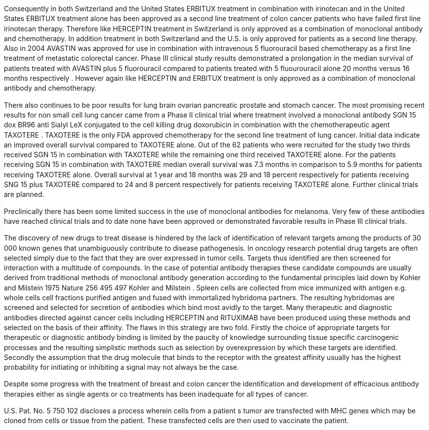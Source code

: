 Consequently in both Switzerland and the United States ERBITUX treatment in combination with irinotecan and in the United States ERBITUX treatment alone has been approved as a second line treatment of colon cancer patients who have failed first line irinotecan therapy. Therefore like HERCEPTIN treatment in Switzerland is only approved as a combination of monoclonal antibody and chemotherapy. In addition treatment in both Switzerland and the U.S. is only approved for patients as a second line therapy. Also in 2004 AVASTIN was approved for use in combination with intravenous 5 fluorouracil based chemotherapy as a first line treatment of metastatic colorectal cancer. Phase III clinical study results demonstrated a prolongation in the median survival of patients treated with AVASTIN plus 5 fluorouracil compared to patients treated with 5 fluourouracil alone 20 months versus 16 months respectively . However again like HERCEPTIN and ERBITUX treatment is only approved as a combination of monoclonal antibody and chemotherapy.

There also continues to be poor results for lung brain ovarian pancreatic prostate and stomach cancer. The most promising recent results for non small cell lung cancer came from a Phase II clinical trial where treatment involved a monoclonal antibody SGN 15 dox BR96 anti Sialyl LeX conjugated to the cell killing drug doxorubicin in combination with the chemotherapeutic agent TAXOTERE . TAXOTERE is the only FDA approved chemotherapy for the second line treatment of lung cancer. Initial data indicate an improved overall survival compared to TAXOTERE alone. Out of the 62 patients who were recruited for the study two thirds received SGN 15 in combination with TAXOTERE while the remaining one third received TAXOTERE alone. For the patients receiving SGN 15 in combination with TAXOTERE median overall survival was 7.3 months in comparison to 5.9 months for patients receiving TAXOTERE alone. Overall survival at 1 year and 18 months was 29 and 18 percent respectively for patients receiving SNG 15 plus TAXOTERE compared to 24 and 8 percent respectively for patients receiving TAXOTERE alone. Further clinical trials are planned.

Preclinically there has been some limited success in the use of monoclonal antibodies for melanoma. Very few of these antibodies have reached clinical trials and to date none have been approved or demonstrated favorable results in Phase III clinical trials.

The discovery of new drugs to treat disease is hindered by the lack of identification of relevant targets among the products of 30 000 known genes that unambiguously contribute to disease pathogenesis. In oncology research potential drug targets are often selected simply due to the fact that they are over expressed in tumor cells. Targets thus identified are then screened for interaction with a multitude of compounds. In the case of potential antibody therapies these candidate compounds are usually derived from traditional methods of monoclonal antibody generation according to the fundamental principles laid down by Kohler and Milstein 1975 Nature 256 495 497 Kohler and Milstein . Spleen cells are collected from mice immunized with antigen e.g. whole cells cell fractions purified antigen and fused with immortalized hybridoma partners. The resulting hybridomas are screened and selected for secretion of antibodies which bind most avidly to the target. Many therapeutic and diagnostic antibodies directed against cancer cells including HERCEPTIN and RITUXIMAB have been produced using these methods and selected on the basis of their affinity. The flaws in this strategy are two fold. Firstly the choice of appropriate targets for therapeutic or diagnostic antibody binding is limited by the paucity of knowledge surrounding tissue specific carcinogenic processes and the resulting simplistic methods such as selection by overexpression by which these targets are identified. Secondly the assumption that the drug molecule that binds to the receptor with the greatest affinity usually has the highest probability for initiating or inhibiting a signal may not always be the case.

Despite some progress with the treatment of breast and colon cancer the identification and development of efficacious antibody therapies either as single agents or co treatments has been inadequate for all types of cancer.

U.S. Pat. No. 5 750 102 discloses a process wherein cells from a patient s tumor are transfected with MHC genes which may be cloned from cells or tissue from the patient. These transfected cells are then used to vaccinate the patient.
